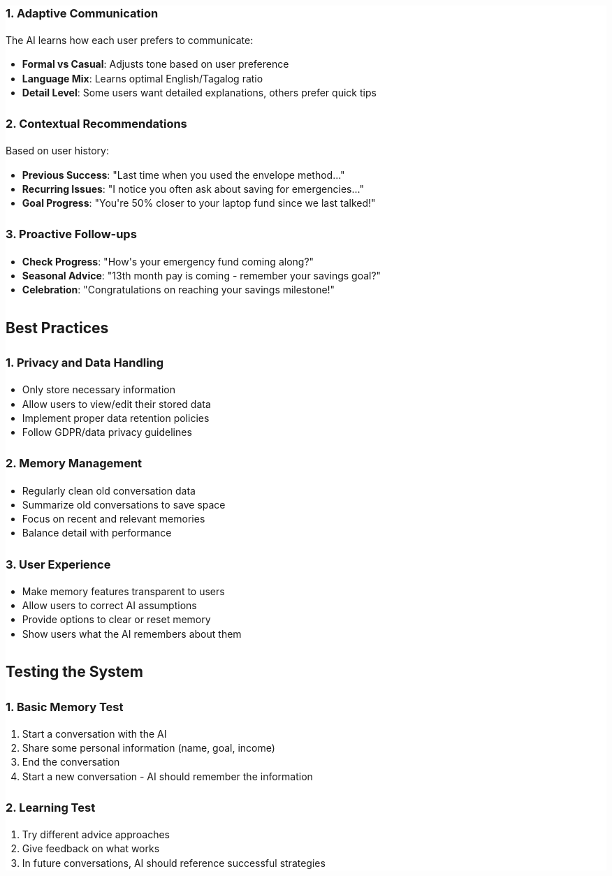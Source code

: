 ### 1. Adaptive Communication
The AI learns how each user prefers to communicate:
- **Formal vs Casual**: Adjusts tone based on user preference
- **Language Mix**: Learns optimal English/Tagalog ratio
- **Detail Level**: Some users want detailed explanations, others prefer quick tips

### 2. Contextual Recommendations
Based on user history:
- **Previous Success**: "Last time when you used the envelope method..."
- **Recurring Issues**: "I notice you often ask about saving for emergencies..."
- **Goal Progress**: "You're 50% closer to your laptop fund since we last talked!"

### 3. Proactive Follow-ups
- **Check Progress**: "How's your emergency fund coming along?"
- **Seasonal Advice**: "13th month pay is coming - remember your savings goal?"
- **Celebration**: "Congratulations on reaching your savings milestone!"

## Best Practices

### 1. Privacy and Data Handling
- Only store necessary information
- Allow users to view/edit their stored data
- Implement proper data retention policies
- Follow GDPR/data privacy guidelines

### 2. Memory Management
- Regularly clean old conversation data
- Summarize old conversations to save space
- Focus on recent and relevant memories
- Balance detail with performance

### 3. User Experience
- Make memory features transparent to users
- Allow users to correct AI assumptions
- Provide options to clear or reset memory
- Show users what the AI remembers about them

## Testing the System

### 1. Basic Memory Test
1. Start a conversation with the AI
2. Share some personal information (name, goal, income)
3. End the conversation
4. Start a new conversation - AI should remember the information

### 2. Learning Test
1. Try different advice approaches
2. Give feedback on what works
3. In future conversations, AI should reference successful strategies
